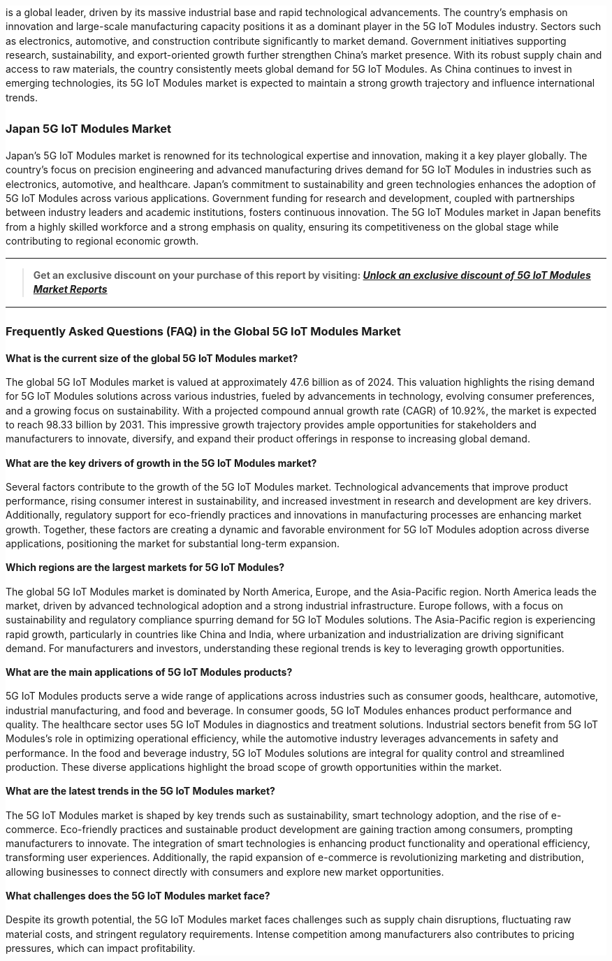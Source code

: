 is a global leader, driven by its massive industrial base and rapid technological advancements. The country&rsquo;s emphasis on innovation and large-scale manufacturing capacity positions it as a dominant player in the 5G IoT Modules industry. Sectors such as electronics, automotive, and construction contribute significantly to market demand. Government initiatives supporting research, sustainability, and export-oriented growth further strengthen China&rsquo;s market presence. With its robust supply chain and access to raw materials, the country consistently meets global demand for 5G IoT Modules. As China continues to invest in emerging technologies, its 5G IoT Modules market is expected to maintain a strong growth trajectory and influence international trends.</p><h3>Japan 5G IoT Modules Market</h3><p>Japan&rsquo;s 5G IoT Modules market is renowned for its technological expertise and innovation, making it a key player globally. The country&rsquo;s focus on precision engineering and advanced manufacturing drives demand for 5G IoT Modules in industries such as electronics, automotive, and healthcare. Japan&rsquo;s commitment to sustainability and green technologies enhances the adoption of 5G IoT Modules across various applications. Government funding for research and development, coupled with partnerships between industry leaders and academic institutions, fosters continuous innovation. The 5G IoT Modules market in Japan benefits from a highly skilled workforce and a strong emphasis on quality, ensuring its competitiveness on the global stage while contributing to regional economic growth.</p><hr /><blockquote><p><strong>Get an exclusive discount on your purchase of this report by visiting: <em><a href="://marketresearchpulse.com/ask-for-discount/99774?utm_source=Github&amp;utm_medium=019">Unlock an exclusive discount of 5G IoT Modules Market Reports</a></em>&nbsp;</strong></p></blockquote><hr /><h3>Frequently Asked Questions (FAQ) in the Global 5G IoT Modules Market</h3><p><strong>What is the current size of the global 5G IoT Modules market?</strong></p><p>The global 5G IoT Modules market is valued at approximately 47.6 billion as of 2024. This valuation highlights the rising demand for 5G IoT Modules solutions across various industries, fueled by advancements in technology, evolving consumer preferences, and a growing focus on sustainability. With a projected compound annual growth rate (CAGR) of 10.92%, the market is expected to reach 98.33 billion by 2031. This impressive growth trajectory provides ample opportunities for stakeholders and manufacturers to innovate, diversify, and expand their product offerings in response to increasing global demand.</p><p><strong>What are the key drivers of growth in the 5G IoT Modules market?</strong></p><p>Several factors contribute to the growth of the 5G IoT Modules market. Technological advancements that improve product performance, rising consumer interest in sustainability, and increased investment in research and development are key drivers. Additionally, regulatory support for eco-friendly practices and innovations in manufacturing processes are enhancing market growth. Together, these factors are creating a dynamic and favorable environment for 5G IoT Modules adoption across diverse applications, positioning the market for substantial long-term expansion.</p><p><strong>Which regions are the largest markets for 5G IoT Modules?</strong></p><p>The global 5G IoT Modules market is dominated by North America, Europe, and the Asia-Pacific region. North America leads the market, driven by advanced technological adoption and a strong industrial infrastructure. Europe follows, with a focus on sustainability and regulatory compliance spurring demand for 5G IoT Modules solutions. The Asia-Pacific region is experiencing rapid growth, particularly in countries like China and India, where urbanization and industrialization are driving significant demand. For manufacturers and investors, understanding these regional trends is key to leveraging growth opportunities.</p><p><strong>What are the main applications of 5G IoT Modules products?</strong></p><p>5G IoT Modules products serve a wide range of applications across industries such as consumer goods, healthcare, automotive, industrial manufacturing, and food and beverage. In consumer goods, 5G IoT Modules enhances product performance and quality. The healthcare sector uses 5G IoT Modules in diagnostics and treatment solutions. Industrial sectors benefit from 5G IoT Modules&rsquo;s role in optimizing operational efficiency, while the automotive industry leverages advancements in safety and performance. In the food and beverage industry, 5G IoT Modules solutions are integral for quality control and streamlined production. These diverse applications highlight the broad scope of growth opportunities within the market.</p><p><strong>What are the latest trends in the 5G IoT Modules market?</strong></p><p>The 5G IoT Modules market is shaped by key trends such as sustainability, smart technology adoption, and the rise of e-commerce. Eco-friendly practices and sustainable product development are gaining traction among consumers, prompting manufacturers to innovate. The integration of smart technologies is enhancing product functionality and operational efficiency, transforming user experiences. Additionally, the rapid expansion of e-commerce is revolutionizing marketing and distribution, allowing businesses to connect directly with consumers and explore new market opportunities.</p><p><strong>What challenges does the 5G IoT Modules market face?</strong></p><p>Despite its growth potential, the 5G IoT Modules market faces challenges such as supply chain disruptions, fluctuating raw material costs, and stringent regulatory requirements. Intense competition among manufacturers also contributes to pricing pressures, which can impact profitability.